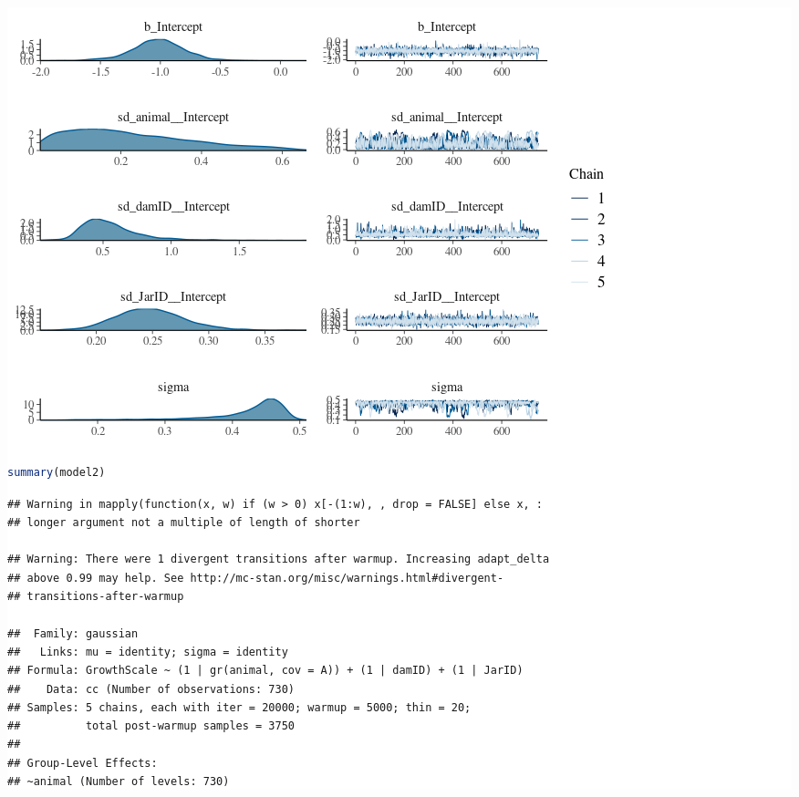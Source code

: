 ![](L18_heritabilityEstimateDiscovery_Visualization_May2021_files/figure-gfm/unnamed-chunk-19-1.png)

``` r
summary(model2)
```

    ## Warning in mapply(function(x, w) if (w > 0) x[-(1:w), , drop = FALSE] else x, :
    ## longer argument not a multiple of length of shorter

    ## Warning: There were 1 divergent transitions after warmup. Increasing adapt_delta
    ## above 0.99 may help. See http://mc-stan.org/misc/warnings.html#divergent-
    ## transitions-after-warmup

    ##  Family: gaussian 
    ##   Links: mu = identity; sigma = identity 
    ## Formula: GrowthScale ~ (1 | gr(animal, cov = A)) + (1 | damID) + (1 | JarID) 
    ##    Data: cc (Number of observations: 730) 
    ## Samples: 5 chains, each with iter = 20000; warmup = 5000; thin = 20;
    ##          total post-warmup samples = 3750
    ## 
    ## Group-Level Effects: 
    ## ~animal (Number of levels: 730) 